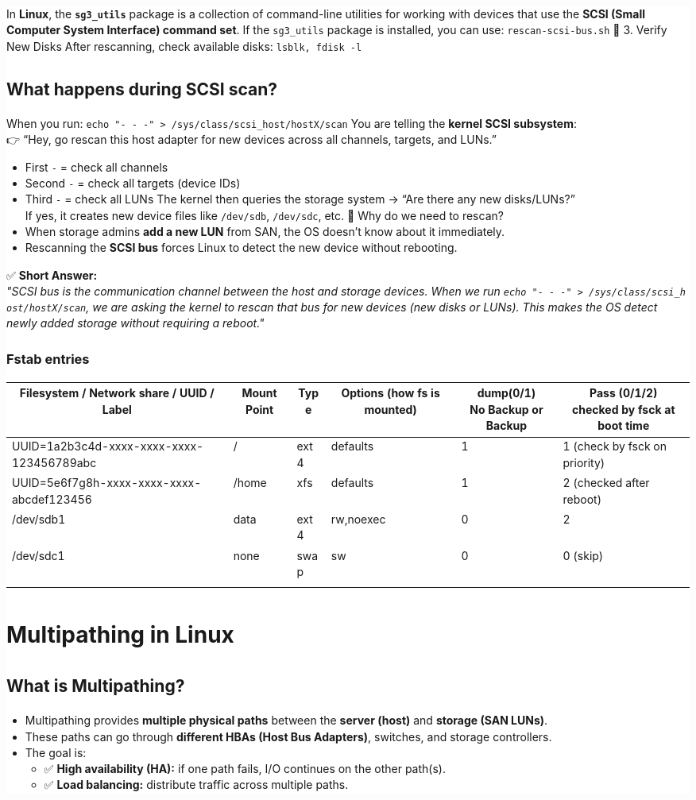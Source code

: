 In **Linux**, the **`sg3_utils`** package is a collection of command-line utilities for working with devices that use the **SCSI (Small Computer System Interface) command set**.
If the `sg3_utils` package is installed, you can use:
`rescan-scsi-bus.sh`
 🔹 3. Verify New Disks
After rescanning, check available disks:
`lsblk, fdisk -l`
## What happens during SCSI scan?
When you run:
`echo "- - -" > /sys/class/scsi_host/hostX/scan`
You are telling the **kernel SCSI subsystem**:  
👉 “Hey, go rescan this host adapter for new devices across all channels, targets, and LUNs.”
- First `-` = check all channels 
- Second `-` = check all targets (device IDs)
- Third `-` = check all LUNs
The kernel then queries the storage system → “Are there any new disks/LUNs?”  
If yes, it creates new device files like `/dev/sdb`, `/dev/sdc`, etc.
🔹 Why do we need to rescan?
- When storage admins **add a new LUN** from SAN, the OS doesn’t know about it immediately.
- Rescanning the **SCSI bus** forces Linux to detect the new device without rebooting. 

✅ **Short Answer:**  
_"SCSI bus is the communication channel between the host and storage devices. When we run `echo "- - -" > /sys/class/scsi_host/hostX/scan`, we are asking the kernel to rescan that bus for new devices (new disks or LUNs). This makes the OS detect newly added storage without requiring a reboot."_

### Fstab entries

| Filesystem / Network share / UUID / Label      | Mount Point | Type | Options (how fs is mounted) | dump(0/1)<br>No Backup or Backup | Pass (0/1/2)<br>checked by fsck at boot time |
| ---------------------------------------------- | ----------- | ---- | --------------------------- | -------------------------------- | -------------------------------------------- |
| UUID=1a2b3c4d-xxxx-xxxx-xxxx-123456789abc <br> | /           | ext4 | defaults                    | 1                                | 1 (check by fsck on priority)                |
| UUID=5e6f7g8h-xxxx-xxxx-xxxx-abcdef123456      | /home       | xfs  | defaults                    | 1                                | 2 (checked after reboot)                     |
| /dev/sdb1                                      | data        | ext4 | rw,noexec                   | 0                                | 2                                            |
| /dev/sdc1                                      | none        | swap | sw                          | 0                                | 0 (skip)                                     |
|                                                |             |      |                             |                                  |                                              |



# Multipathing in Linux

## What is Multipathing?

- Multipathing provides **multiple physical paths** between the **server (host)** and **storage (SAN LUNs)**.
- These paths can go through **different HBAs (Host Bus Adapters)**, switches, and storage controllers.
- The goal is:
    - ✅ **High availability (HA):** if one path fails, I/O continues on the other path(s).
    - ✅ **Load balancing:** distribute traffic across multiple paths.
